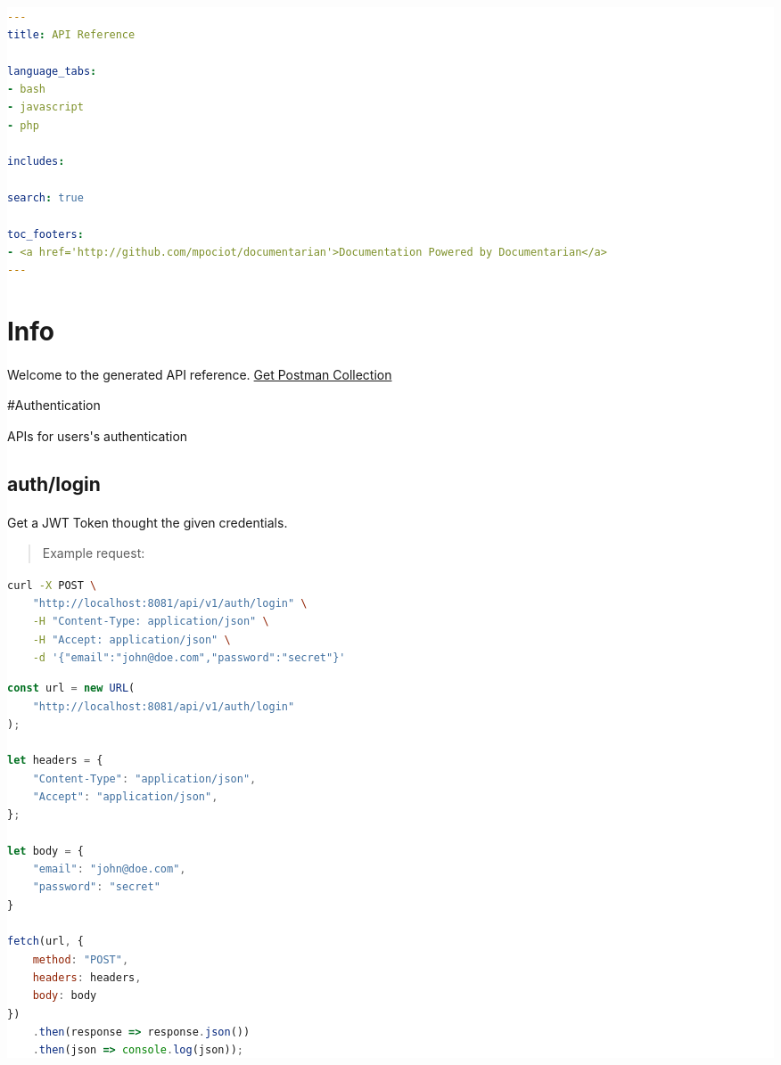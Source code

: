 ```yaml
---
title: API Reference

language_tabs:
- bash
- javascript
- php

includes:

search: true

toc_footers:
- <a href='http://github.com/mpociot/documentarian'>Documentation Powered by Documentarian</a>
---
```


# Info

Welcome to the generated API reference.
[Get Postman Collection](http://localhost:8081/docs/collection.json)



#Authentication


APIs for users's authentication

## auth/login

Get a JWT Token thought the given credentials.

> Example request:

```bash
curl -X POST \
    "http://localhost:8081/api/v1/auth/login" \
    -H "Content-Type: application/json" \
    -H "Accept: application/json" \
    -d '{"email":"john@doe.com","password":"secret"}'

```

```javascript
const url = new URL(
    "http://localhost:8081/api/v1/auth/login"
);

let headers = {
    "Content-Type": "application/json",
    "Accept": "application/json",
};

let body = {
    "email": "john@doe.com",
    "password": "secret"
}

fetch(url, {
    method: "POST",
    headers: headers,
    body: body
})
    .then(response => response.json())
    .then(json => console.log(json));
```